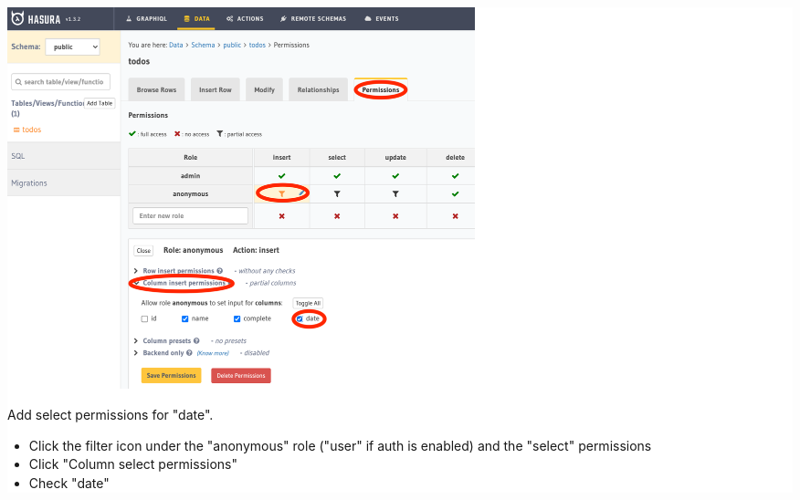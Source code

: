 <img alt="Hasura permissions insert date" src="/img/hasura_permissions_insert_date.png" width="512" />

Add select permissions for "date".

- Click the filter icon under the "anonymous" role ("user" if auth is enabled) and the "select" permissions
- Click "Column select permissions"
- Check "date"
